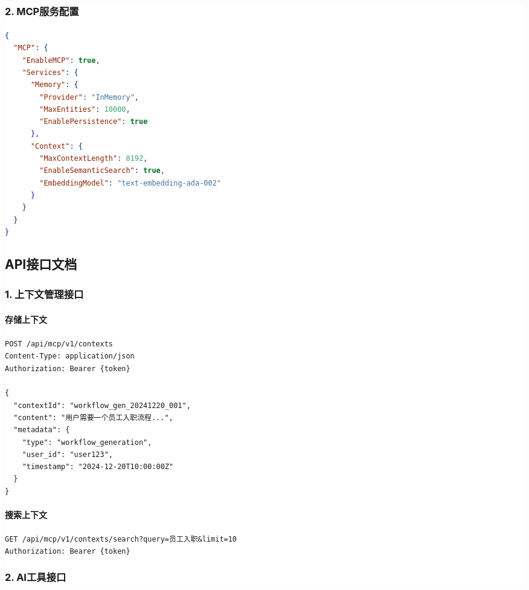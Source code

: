 
### 2. MCP服务配置

```json
{
  "MCP": {
    "EnableMCP": true,
    "Services": {
      "Memory": {
        "Provider": "InMemory",
        "MaxEntities": 10000,
        "EnablePersistence": true
      },
      "Context": {
        "MaxContextLength": 8192,
        "EnableSemanticSearch": true,
        "EmbeddingModel": "text-embedding-ada-002"
      }
    }
  }
}
```

## API接口文档

### 1. 上下文管理接口

#### 存储上下文
```http
POST /api/mcp/v1/contexts
Content-Type: application/json
Authorization: Bearer {token}

{
  "contextId": "workflow_gen_20241220_001",
  "content": "用户需要一个员工入职流程...",
  "metadata": {
    "type": "workflow_generation",
    "user_id": "user123",
    "timestamp": "2024-12-20T10:00:00Z"
  }
}
```

#### 搜索上下文
```http
GET /api/mcp/v1/contexts/search?query=员工入职&limit=10
Authorization: Bearer {token}
```

### 2. AI工具接口
